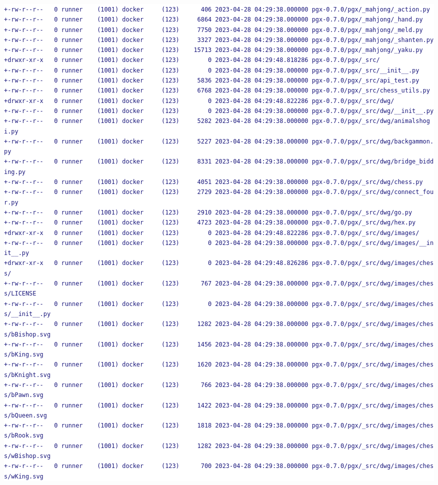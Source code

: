 ```diff
+-rw-r--r--   0 runner    (1001) docker     (123)      406 2023-04-28 04:29:38.000000 pgx-0.7.0/pgx/_mahjong/_action.py
+-rw-r--r--   0 runner    (1001) docker     (123)     6864 2023-04-28 04:29:38.000000 pgx-0.7.0/pgx/_mahjong/_hand.py
+-rw-r--r--   0 runner    (1001) docker     (123)     7750 2023-04-28 04:29:38.000000 pgx-0.7.0/pgx/_mahjong/_meld.py
+-rw-r--r--   0 runner    (1001) docker     (123)     3327 2023-04-28 04:29:38.000000 pgx-0.7.0/pgx/_mahjong/_shanten.py
+-rw-r--r--   0 runner    (1001) docker     (123)    15713 2023-04-28 04:29:38.000000 pgx-0.7.0/pgx/_mahjong/_yaku.py
+drwxr-xr-x   0 runner    (1001) docker     (123)        0 2023-04-28 04:29:48.818286 pgx-0.7.0/pgx/_src/
+-rw-r--r--   0 runner    (1001) docker     (123)        0 2023-04-28 04:29:38.000000 pgx-0.7.0/pgx/_src/__init__.py
+-rw-r--r--   0 runner    (1001) docker     (123)     5836 2023-04-28 04:29:38.000000 pgx-0.7.0/pgx/_src/api_test.py
+-rw-r--r--   0 runner    (1001) docker     (123)     6768 2023-04-28 04:29:38.000000 pgx-0.7.0/pgx/_src/chess_utils.py
+drwxr-xr-x   0 runner    (1001) docker     (123)        0 2023-04-28 04:29:48.822286 pgx-0.7.0/pgx/_src/dwg/
+-rw-r--r--   0 runner    (1001) docker     (123)        0 2023-04-28 04:29:38.000000 pgx-0.7.0/pgx/_src/dwg/__init__.py
+-rw-r--r--   0 runner    (1001) docker     (123)     5282 2023-04-28 04:29:38.000000 pgx-0.7.0/pgx/_src/dwg/animalshogi.py
+-rw-r--r--   0 runner    (1001) docker     (123)     5227 2023-04-28 04:29:38.000000 pgx-0.7.0/pgx/_src/dwg/backgammon.py
+-rw-r--r--   0 runner    (1001) docker     (123)     8331 2023-04-28 04:29:38.000000 pgx-0.7.0/pgx/_src/dwg/bridge_bidding.py
+-rw-r--r--   0 runner    (1001) docker     (123)     4051 2023-04-28 04:29:38.000000 pgx-0.7.0/pgx/_src/dwg/chess.py
+-rw-r--r--   0 runner    (1001) docker     (123)     2729 2023-04-28 04:29:38.000000 pgx-0.7.0/pgx/_src/dwg/connect_four.py
+-rw-r--r--   0 runner    (1001) docker     (123)     2910 2023-04-28 04:29:38.000000 pgx-0.7.0/pgx/_src/dwg/go.py
+-rw-r--r--   0 runner    (1001) docker     (123)     4723 2023-04-28 04:29:38.000000 pgx-0.7.0/pgx/_src/dwg/hex.py
+drwxr-xr-x   0 runner    (1001) docker     (123)        0 2023-04-28 04:29:48.822286 pgx-0.7.0/pgx/_src/dwg/images/
+-rw-r--r--   0 runner    (1001) docker     (123)        0 2023-04-28 04:29:38.000000 pgx-0.7.0/pgx/_src/dwg/images/__init__.py
+drwxr-xr-x   0 runner    (1001) docker     (123)        0 2023-04-28 04:29:48.826286 pgx-0.7.0/pgx/_src/dwg/images/chess/
+-rw-r--r--   0 runner    (1001) docker     (123)      767 2023-04-28 04:29:38.000000 pgx-0.7.0/pgx/_src/dwg/images/chess/LICENSE
+-rw-r--r--   0 runner    (1001) docker     (123)        0 2023-04-28 04:29:38.000000 pgx-0.7.0/pgx/_src/dwg/images/chess/__init__.py
+-rw-r--r--   0 runner    (1001) docker     (123)     1282 2023-04-28 04:29:38.000000 pgx-0.7.0/pgx/_src/dwg/images/chess/bBishop.svg
+-rw-r--r--   0 runner    (1001) docker     (123)     1456 2023-04-28 04:29:38.000000 pgx-0.7.0/pgx/_src/dwg/images/chess/bKing.svg
+-rw-r--r--   0 runner    (1001) docker     (123)     1620 2023-04-28 04:29:38.000000 pgx-0.7.0/pgx/_src/dwg/images/chess/bKnight.svg
+-rw-r--r--   0 runner    (1001) docker     (123)      766 2023-04-28 04:29:38.000000 pgx-0.7.0/pgx/_src/dwg/images/chess/bPawn.svg
+-rw-r--r--   0 runner    (1001) docker     (123)     1422 2023-04-28 04:29:38.000000 pgx-0.7.0/pgx/_src/dwg/images/chess/bQueen.svg
+-rw-r--r--   0 runner    (1001) docker     (123)     1818 2023-04-28 04:29:38.000000 pgx-0.7.0/pgx/_src/dwg/images/chess/bRook.svg
+-rw-r--r--   0 runner    (1001) docker     (123)     1282 2023-04-28 04:29:38.000000 pgx-0.7.0/pgx/_src/dwg/images/chess/wBishop.svg
+-rw-r--r--   0 runner    (1001) docker     (123)      700 2023-04-28 04:29:38.000000 pgx-0.7.0/pgx/_src/dwg/images/chess/wKing.svg
```